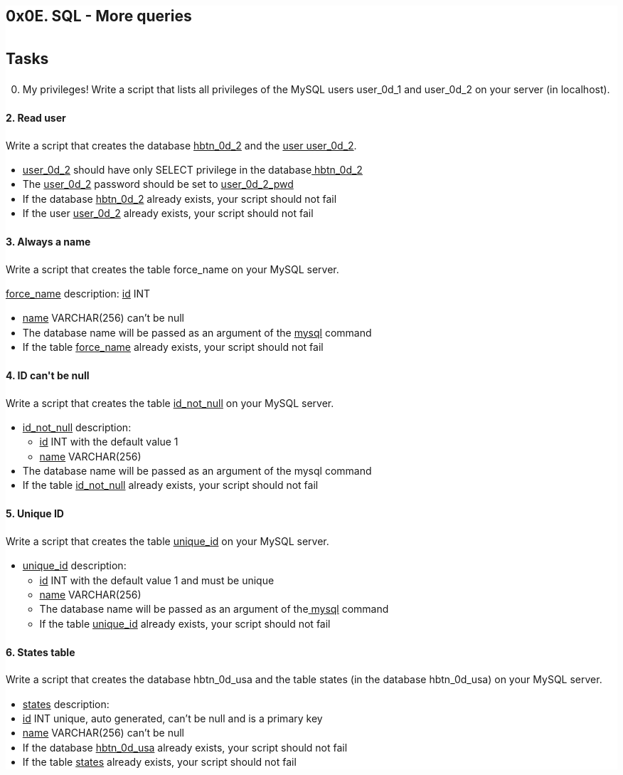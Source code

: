 ## 0x0E. SQL - More queries

## Tasks
0. My privileges!
Write a script that lists all privileges of the MySQL users user_0d_1 and user_0d_2 on your server (in localhost).

#### 2. Read user
Write a script that creates the database [hbtn_0d_2]() and the [user user_0d_2]().

  - [user_0d_2]() should have only SELECT privilege in the database[ hbtn_0d_2]()
  - The [user_0d_2]() password should be set to [user_0d_2_pwd]()
  - If the database [hbtn_0d_2]() already exists, your script should not fail
  - If the user [user_0d_2]() already exists, your script should not fail

#### 3. Always a name
Write a script that creates the table force_name on your MySQL server.

[force_name]() description:
[id]() INT
  - [name]() VARCHAR(256) can’t be null
  - The database name will be passed as an argument of the [mysql]() command
  - If the table [force_name]() already exists, your script should not fail

#### 4. ID can't be null
Write a script that creates the table [id_not_null]() on your MySQL server.

 - [id_not_null]() description:
    -  [id]() INT with the default value 1
    -  [name]() VARCHAR(256)
  - The database name will be passed as an argument of the mysql command
  - If the table [id_not_null]() already exists, your script should not fail

#### 5. Unique ID
Write a script that creates the table [unique_id]() on your MySQL server.

- [unique_id]() description:
  - [id]() INT with the default value 1 and must be unique
  -  [name]() VARCHAR(256)
   - The database name will be passed as an argument of the[ mysql]() command
   - If the table [unique_id]() already exists, your script should not fail

#### 6. States table
Write a script that creates the database hbtn_0d_usa and the table states (in the database hbtn_0d_usa) on your MySQL server.

- [states]() description:
 - [id]() INT unique, auto generated, can’t be null and is a primary key
 -  [name]() VARCHAR(256) can’t be null
   - If the database [hbtn_0d_usa]() already exists, your script should not fail
   - If the table [states]() already exists, your script should not fail
